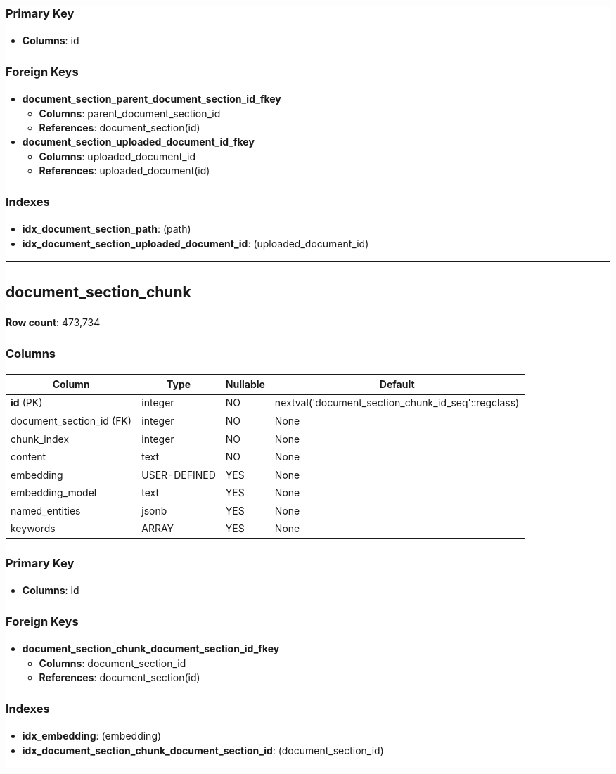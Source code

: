 ### Primary Key
- **Columns**: id

### Foreign Keys
- **document_section_parent_document_section_id_fkey**
  - **Columns**: parent_document_section_id
  - **References**: document_section(id)
- **document_section_uploaded_document_id_fkey**
  - **Columns**: uploaded_document_id
  - **References**: uploaded_document(id)

### Indexes
- **idx_document_section_path**: (path)
- **idx_document_section_uploaded_document_id**: (uploaded_document_id)

---

## document_section_chunk
<a id="document_section_chunk"></a>

**Row count**: 473,734

### Columns
| Column | Type | Nullable | Default |
|--------|------|----------|---------|
| **id** (PK) | integer | NO | nextval('document_section_chunk_id_seq'::regclass) |
| document_section_id (FK) | integer | NO | None |
| chunk_index | integer | NO | None |
| content | text | NO | None |
| embedding | USER-DEFINED | YES | None |
| embedding_model | text | YES | None |
| named_entities | jsonb | YES | None |
| keywords | ARRAY | YES | None |

### Primary Key
- **Columns**: id

### Foreign Keys
- **document_section_chunk_document_section_id_fkey**
  - **Columns**: document_section_id
  - **References**: document_section(id)

### Indexes
- **idx_embedding**: (embedding)
- **idx_document_section_chunk_document_section_id**: (document_section_id)

---